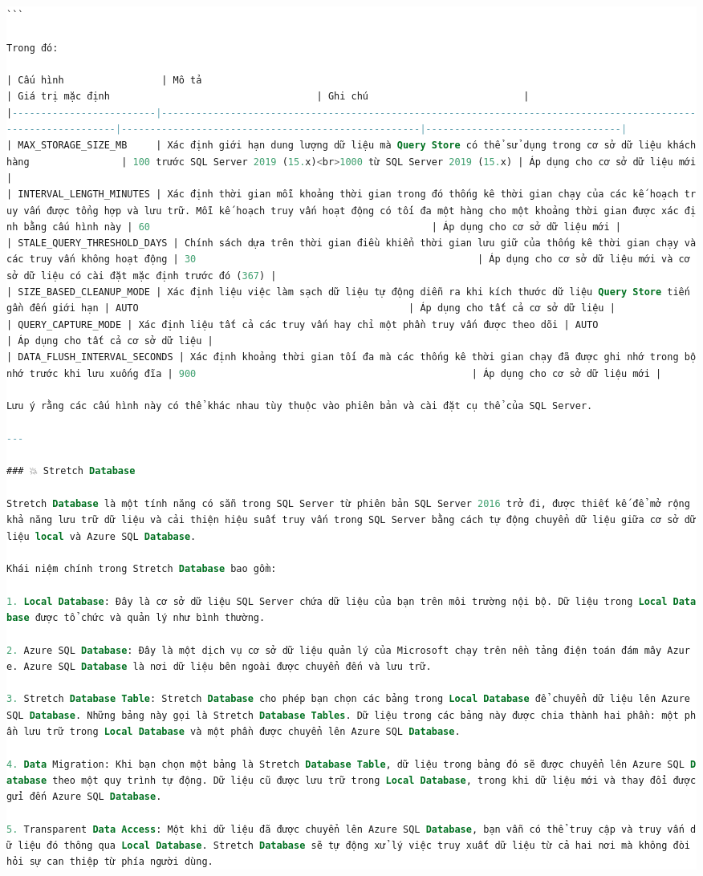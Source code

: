    ````sql
```

Trong đó:

| Cấu hình                 | Mô tả                                                                                                          | Giá trị mặc định                                    | Ghi chú                           |
|-------------------------|----------------------------------------------------------------------------------------------------------------|----------------------------------------------------|----------------------------------|
| MAX_STORAGE_SIZE_MB     | Xác định giới hạn dung lượng dữ liệu mà Query Store có thể sử dụng trong cơ sở dữ liệu khách hàng                | 100 trước SQL Server 2019 (15.x)<br>1000 từ SQL Server 2019 (15.x) | Áp dụng cho cơ sở dữ liệu mới |
| INTERVAL_LENGTH_MINUTES | Xác định thời gian mỗi khoảng thời gian trong đó thống kê thời gian chạy của các kế hoạch truy vấn được tổng hợp và lưu trữ. Mỗi kế hoạch truy vấn hoạt động có tối đa một hàng cho một khoảng thời gian được xác định bằng cấu hình này | 60                                                 | Áp dụng cho cơ sở dữ liệu mới |
| STALE_QUERY_THRESHOLD_DAYS | Chính sách dựa trên thời gian điều khiển thời gian lưu giữ của thống kê thời gian chạy và các truy vấn không hoạt động | 30                                                 | Áp dụng cho cơ sở dữ liệu mới và cơ sở dữ liệu có cài đặt mặc định trước đó (367) |
| SIZE_BASED_CLEANUP_MODE | Xác định liệu việc làm sạch dữ liệu tự động diễn ra khi kích thước dữ liệu Query Store tiến gần đến giới hạn | AUTO                                               | Áp dụng cho tất cả cơ sở dữ liệu |
| QUERY_CAPTURE_MODE | Xác định liệu tất cả các truy vấn hay chỉ một phần truy vấn được theo dõi | AUTO                                               | Áp dụng cho tất cả cơ sở dữ liệu |
| DATA_FLUSH_INTERVAL_SECONDS | Xác định khoảng thời gian tối đa mà các thống kê thời gian chạy đã được ghi nhớ trong bộ nhớ trước khi lưu xuống đĩa | 900                                                | Áp dụng cho cơ sở dữ liệu mới |

Lưu ý rằng các cấu hình này có thể khác nhau tùy thuộc vào phiên bản và cài đặt cụ thể của SQL Server.

---

### 💥 Stretch Database

Stretch Database là một tính năng có sẵn trong SQL Server từ phiên bản SQL Server 2016 trở đi, được thiết kế để mở rộng khả năng lưu trữ dữ liệu và cải thiện hiệu suất truy vấn trong SQL Server bằng cách tự động chuyển dữ liệu giữa cơ sở dữ liệu local và Azure SQL Database.

Khái niệm chính trong Stretch Database bao gồm:

1. Local Database: Đây là cơ sở dữ liệu SQL Server chứa dữ liệu của bạn trên môi trường nội bộ. Dữ liệu trong Local Database được tổ chức và quản lý như bình thường.

2. Azure SQL Database: Đây là một dịch vụ cơ sở dữ liệu quản lý của Microsoft chạy trên nền tảng điện toán đám mây Azure. Azure SQL Database là nơi dữ liệu bên ngoài được chuyển đến và lưu trữ.

3. Stretch Database Table: Stretch Database cho phép bạn chọn các bảng trong Local Database để chuyển dữ liệu lên Azure SQL Database. Những bảng này gọi là Stretch Database Tables. Dữ liệu trong các bảng này được chia thành hai phần: một phần lưu trữ trong Local Database và một phần được chuyển lên Azure SQL Database.

4. Data Migration: Khi bạn chọn một bảng là Stretch Database Table, dữ liệu trong bảng đó sẽ được chuyển lên Azure SQL Database theo một quy trình tự động. Dữ liệu cũ được lưu trữ trong Local Database, trong khi dữ liệu mới và thay đổi được gửi đến Azure SQL Database.

5. Transparent Data Access: Một khi dữ liệu đã được chuyển lên Azure SQL Database, bạn vẫn có thể truy cập và truy vấn dữ liệu đó thông qua Local Database. Stretch Database sẽ tự động xử lý việc truy xuất dữ liệu từ cả hai nơi mà không đòi hỏi sự can thiệp từ phía người dùng.

   ````